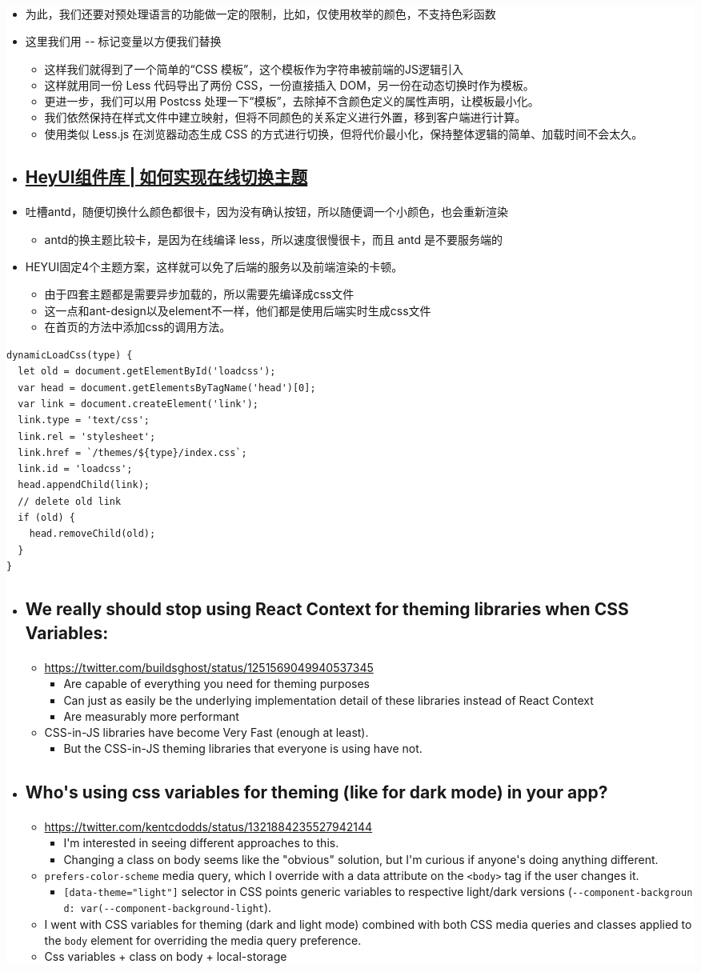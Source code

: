   - 为此，我们还要对预处理语言的功能做一定的限制，比如，仅使用枚举的颜色，不支持色彩函数
- 这里我们用 -- 标记变量以方便我们替换
  - 这样我们就得到了一个简单的“CSS 模板”，这个模板作为字符串被前端的JS逻辑引入
  - 这样就用同一份 Less 代码导出了两份 CSS，一份直接插入 DOM，另一份在动态切换时作为模板。
  - 更进一步，我们可以用 Postcss 处理一下“模板”，去除掉不含颜色定义的属性声明，让模板最小化。
  - 我们依然保持在样式文件中建立映射，但将不同颜色的关系定义进行外置，移到客户端进行计算。
  - 使用类似 Less.js 在浏览器动态生成 CSS 的方式进行切换，但将代价最小化，保持整体逻辑的简单、加载时间不会太久。

- ## [HeyUI组件库 | 如何实现在线切换主题](https://zhuanlan.zhihu.com/p/48733695)
- 吐槽antd，随便切换什么颜色都很卡，因为没有确认按钮，所以随便调一个小颜色，也会重新渲染
  - antd的换主题比较卡，是因为在线编译 less，所以速度很慢很卡，而且 antd 是不要服务端的
- HEYUI固定4个主题方案，这样就可以免了后端的服务以及前端渲染的卡顿。
  - 由于四套主题都是需要异步加载的，所以需要先编译成css文件
  - 这一点和ant-design以及element不一样，他们都是使用后端实时生成css文件
  - 在首页的方法中添加css的调用方法。

``` JS
dynamicLoadCss(type) {
  let old = document.getElementById('loadcss');
  var head = document.getElementsByTagName('head')[0];
  var link = document.createElement('link');
  link.type = 'text/css';
  link.rel = 'stylesheet';
  link.href = `/themes/${type}/index.css`;
  link.id = 'loadcss';
  head.appendChild(link);
  // delete old link
  if (old) {
    head.removeChild(old);
  }
}
```

- ## We really should stop using React Context for theming libraries when CSS Variables:
  - https://twitter.com/buildsghost/status/1251569049940537345
    - Are capable of everything you need for theming purposes
    - Can just as easily be the underlying implementation detail of these libraries instead of React Context
    - Are measurably more performant
  - CSS-in-JS libraries have become Very Fast (enough at least). 
    - But the CSS-in-JS theming libraries that everyone is using have not.

- ## Who's using css variables for theming (like for dark mode) in your app? 
  - https://twitter.com/kentcdodds/status/1321884235527942144
    - I'm interested in seeing different approaches to this. 
    - Changing a class on body seems like the "obvious" solution, but I'm curious if anyone's doing anything different.
  - `prefers-color-scheme` media query, which I override with a data attribute on the `<body>` tag if the user changes it. 
    - `[data-theme="light"]` selector in CSS points generic variables to respective light/dark versions (`--component-background: var(--component-background-light`).
  - I went with CSS variables for theming (dark and light mode) combined with both CSS media queries and classes applied to the `body` element for overriding the media query preference.
  - Css variables + class on body + local-storage
